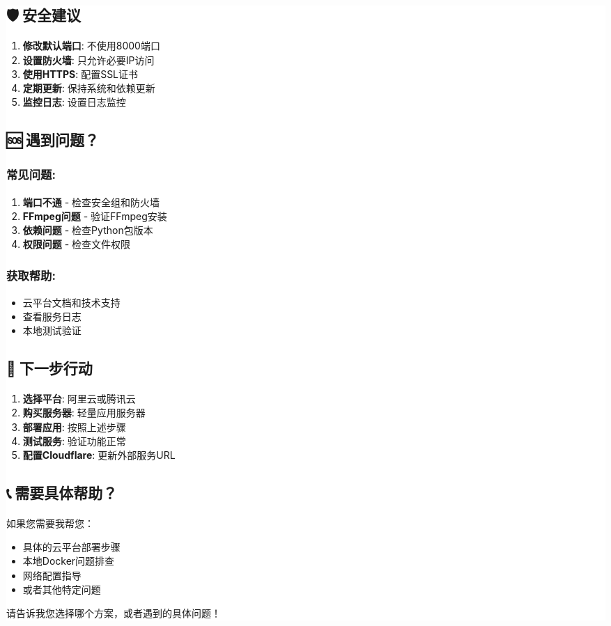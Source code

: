 ## 🛡️ 安全建议

1. **修改默认端口**: 不使用8000端口
2. **设置防火墙**: 只允许必要IP访问
3. **使用HTTPS**: 配置SSL证书
4. **定期更新**: 保持系统和依赖更新
5. **监控日志**: 设置日志监控

## 🆘 遇到问题？

### 常见问题:
1. **端口不通** - 检查安全组和防火墙
2. **FFmpeg问题** - 验证FFmpeg安装
3. **依赖问题** - 检查Python包版本
4. **权限问题** - 检查文件权限

### 获取帮助:
- 云平台文档和技术支持
- 查看服务日志
- 本地测试验证

## 🎉 下一步行动

1. **选择平台**: 阿里云或腾讯云
2. **购买服务器**: 轻量应用服务器
3. **部署应用**: 按照上述步骤
4. **测试服务**: 验证功能正常
5. **配置Cloudflare**: 更新外部服务URL

## 📞 需要具体帮助？

如果您需要我帮您：
- 具体的云平台部署步骤
- 本地Docker问题排查  
- 网络配置指导
- 或者其他特定问题

请告诉我您选择哪个方案，或者遇到的具体问题！